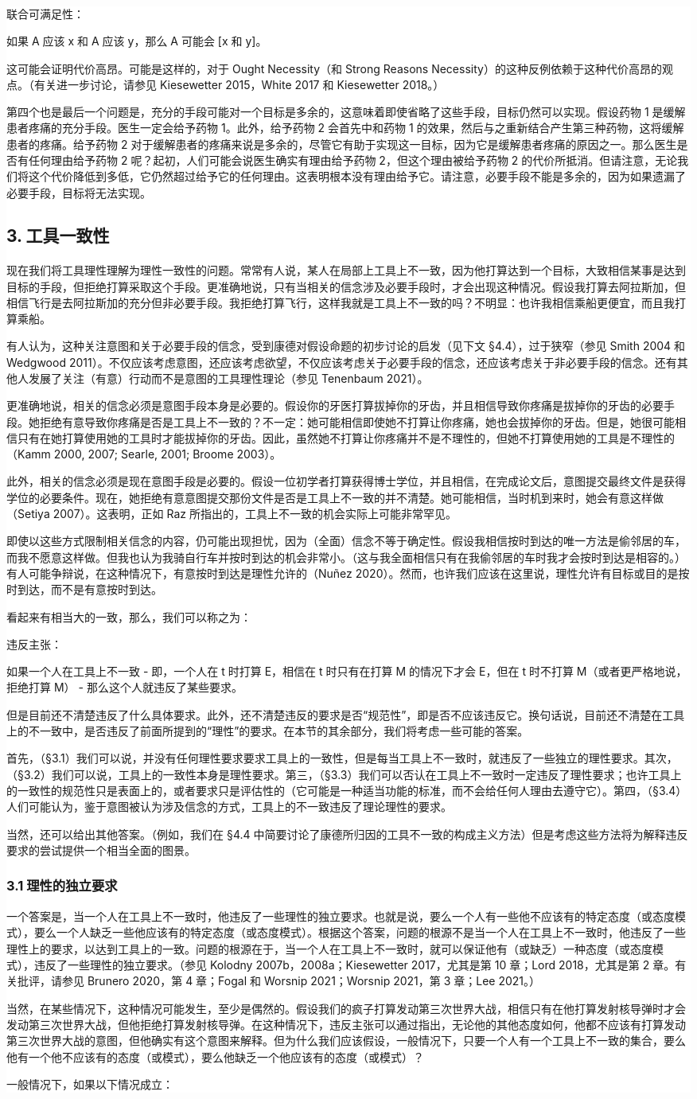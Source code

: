  联合可满足性：

如果 A 应该 x 和 A 应该 y，那么 A 可能会 [x 和 y]。

这可能会证明代价高昂。可能是这样的，对于 Ought Necessity（和 Strong Reasons Necessity）的这种反例依赖于这种代价高昂的观点。（有关进一步讨论，请参见 Kiesewetter 2015，White 2017 和 Kiesewetter 2018。）

第四个也是最后一个问题是，充分的手段可能对一个目标是多余的，这意味着即使省略了这些手段，目标仍然可以实现。假设药物 1 是缓解患者疼痛的充分手段。医生一定会给予药物 1。此外，给予药物 2 会首先中和药物 1 的效果，然后与之重新结合产生第三种药物，这将缓解患者的疼痛。给予药物 2 对于缓解患者的疼痛来说是多余的，尽管它有助于实现这一目标，因为它是缓解患者疼痛的原因之一。那么医生是否有任何理由给予药物 2 呢？起初，人们可能会说医生确实有理由给予药物 2，但这个理由被给予药物 2 的代价所抵消。但请注意，无论我们将这个代价降低到多低，它仍然超过给予它的任何理由。这表明根本没有理由给予它。请注意，必要手段不能是多余的，因为如果遗漏了必要手段，目标将无法实现。

## 3. 工具一致性

现在我们将工具理性理解为理性一致性的问题。常常有人说，某人在局部上工具上不一致，因为他打算达到一个目标，大致相信某事是达到目标的手段，但拒绝打算采取这个手段。更准确地说，只有当相关的信念涉及必要手段时，才会出现这种情况。假设我打算去阿拉斯加，但相信飞行是去阿拉斯加的充分但非必要手段。我拒绝打算飞行，这样我就是工具上不一致的吗？不明显：也许我相信乘船更便宜，而且我打算乘船。

有人认为，这种关注意图和关于必要手段的信念，受到康德对假设命题的初步讨论的启发（见下文 §4.4），过于狭窄（参见 Smith 2004 和 Wedgwood 2011）。不仅应该考虑意图，还应该考虑欲望，不仅应该考虑关于必要手段的信念，还应该考虑关于非必要手段的信念。还有其他人发展了关注（有意）行动而不是意图的工具理性理论（参见 Tenenbaum 2021）。

更准确地说，相关的信念必须是意图手段本身是必要的。假设你的牙医打算拔掉你的牙齿，并且相信导致你疼痛是拔掉你的牙齿的必要手段。她拒绝有意导致你疼痛是否是工具上不一致的？不一定：她可能相信即使她不打算让你疼痛，她也会拔掉你的牙齿。但是，她很可能相信只有在她打算使用她的工具时才能拔掉你的牙齿。因此，虽然她不打算让你疼痛并不是不理性的，但她不打算使用她的工具是不理性的（Kamm 2000, 2007; Searle, 2001; Broome 2003）。

此外，相关的信念必须是现在意图手段是必要的。假设一位初学者打算获得博士学位，并且相信，在完成论文后，意图提交最终文件是获得学位的必要条件。现在，她拒绝有意意图提交那份文件是否是工具上不一致的并不清楚。她可能相信，当时机到来时，她会有意这样做（Setiya 2007）。这表明，正如 Raz 所指出的，工具上不一致的机会实际上可能非常罕见。

即使以这些方式限制相关信念的内容，仍可能出现担忧，因为（全面）信念不等于确定性。假设我相信按时到达的唯一方法是偷邻居的车，而我不愿意这样做。但我也认为我骑自行车并按时到达的机会非常小。（这与我全面相信只有在我偷邻居的车时我才会按时到达是相容的。）有人可能争辩说，在这种情况下，有意按时到达是理性允许的（Nuñez 2020）。然而，也许我们应该在这里说，理性允许有目标或目的是按时到达，而不是有意按时到达。

看起来有相当大的一致，那么，我们可以称之为：

 违反主张：

如果一个人在工具上不一致 - 即，一个人在 t 时打算 E，相信在 t 时只有在打算 M 的情况下才会 E，但在 t 时不打算 M（或者更严格地说，拒绝打算 M） - 那么这个人就违反了某些要求。

但是目前还不清楚违反了什么具体要求。此外，还不清楚违反的要求是否“规范性”，即是否不应该违反它。换句话说，目前还不清楚在工具上的不一致中，是否违反了前面所提到的“理性”的要求。在本节的其余部分，我们将考虑一些可能的答案。

首先，（§3.1）我们可以说，并没有任何理性要求要求工具上的一致性，但是每当工具上不一致时，就违反了一些独立的理性要求。其次，（§3.2）我们可以说，工具上的一致性本身是理性要求。第三，（§3.3）我们可以否认在工具上不一致时一定违反了理性要求；也许工具上的一致性的规范性只是表面上的，或者要求只是评估性的（它可能是一种适当功能的标准，而不会给任何人理由去遵守它）。第四，（§3.4）人们可能认为，鉴于意图被认为涉及信念的方式，工具上的不一致违反了理论理性的要求。

当然，还可以给出其他答案。（例如，我们在 §4.4 中简要讨论了康德所归因的工具不一致的构成主义方法）但是考虑这些方法将为解释违反要求的尝试提供一个相当全面的图景。

### 3.1 理性的独立要求

一个答案是，当一个人在工具上不一致时，他违反了一些理性的独立要求。也就是说，要么一个人有一些他不应该有的特定态度（或态度模式），要么一个人缺乏一些他应该有的特定态度（或态度模式）。根据这个答案，问题的根源不是当一个人在工具上不一致时，他违反了一些理性上的要求，以达到工具上的一致。问题的根源在于，当一个人在工具上不一致时，就可以保证他有（或缺乏）一种态度（或态度模式），违反了一些理性的独立要求。（参见 Kolodny 2007b，2008a；Kiesewetter 2017，尤其是第 10 章；Lord 2018，尤其是第 2 章。有关批评，请参见 Brunero 2020，第 4 章；Fogal 和 Worsnip 2021；Worsnip 2021，第 3 章；Lee 2021。）

当然，在某些情况下，这种情况可能发生，至少是偶然的。假设我们的疯子打算发动第三次世界大战，相信只有在他打算发射核导弹时才会发动第三次世界大战，但他拒绝打算发射核导弹。在这种情况下，违反主张可以通过指出，无论他的其他态度如何，他都不应该有打算发动第三次世界大战的意图，但他确实有这个意图来解释。但为什么我们应该假设，一般情况下，只要一个人有一个工具上不一致的集合，要么他有一个他不应该有的态度（或模式），要么他缺乏一个他应该有的态度（或模式）？

一般情况下，如果以下情况成立：
